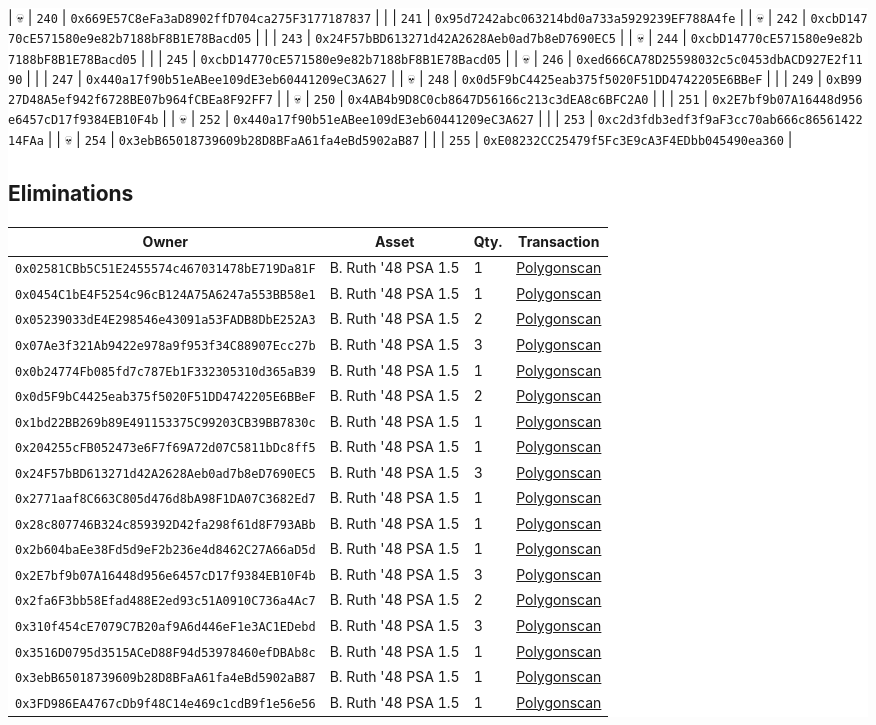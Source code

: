 | 💀 | `240` | `0x669E57C8eFa3aD8902ffD704ca275F3177187837` |
|  | `241` | `0x95d7242abc063214bd0a733a5929239EF788A4fe` |
| 💀 | `242` | `0xcbD14770cE571580e9e82b7188bF8B1E78Bacd05` |
|  | `243` | `0x24F57bBD613271d42A2628Aeb0ad7b8eD7690EC5` |
| 💀 | `244` | `0xcbD14770cE571580e9e82b7188bF8B1E78Bacd05` |
|  | `245` | `0xcbD14770cE571580e9e82b7188bF8B1E78Bacd05` |
| 💀 | `246` | `0xed666CA78D25598032c5c0453dbACD927E2f1190` |
|  | `247` | `0x440a17f90b51eABee109dE3eb60441209eC3A627` |
| 💀 | `248` | `0x0d5F9bC4425eab375f5020F51DD4742205E6BBeF` |
|  | `249` | `0xB9927D48A5ef942f6728BE07b964fCBEa8F92FF7` |
| 💀 | `250` | `0x4AB4b9D8C0cb8647D56166c213c3dEA8c6BFC2A0` |
|  | `251` | `0x2E7bf9b07A16448d956e6457cD17f9384EB10F4b` |
| 💀 | `252` | `0x440a17f90b51eABee109dE3eb60441209eC3A627` |
|  | `253` | `0xc2d3fdb3edf3f9aF3cc70ab666c8656142214FAa` |
| 💀 | `254` | `0x3ebB65018739609b28D8BFaA61fa4eBd5902aB87` |
|  | `255` | `0xE08232CC25479f5Fc3E9cA3F4EDbb045490ea360` |


## Eliminations

| Owner | Asset | Qty. | Transaction |
| --- | --- | --- | --- |
| `0x02581CBb5C51E2455574c467031478bE719Da81F` | B. Ruth '48 PSA 1.5 | 1 | [Polygonscan](https://polygonscan.com/tx/0x036c9dde09a1fca344893d3f6777869ad89227670722c8c16368301c2a9aac23) |
| `0x0454C1bE4F5254c96cB124A75A6247a553BB58e1` | B. Ruth '48 PSA 1.5 | 1 | [Polygonscan](https://polygonscan.com/tx/0x10ecb28f966c96ebeb56a9b5b6df1957f77596acb6611c4b2bc0ae06ecb81370) |
| `0x05239033dE4E298546e43091a53FADB8DbE252A3` | B. Ruth '48 PSA 1.5 | 2 | [Polygonscan](https://polygonscan.com/tx/0xf1570a409648deaa2fba019ecfd8432444d9bdeeab6de721eca9bb947096ca69) |
| `0x07Ae3f321Ab9422e978a9f953f34C88907Ecc27b` | B. Ruth '48 PSA 1.5 | 3 | [Polygonscan](https://polygonscan.com/tx/0xe59b84905b78593ff13bc86fa06c45d5baec2979f1569f168a2a680f4acd3362) |
| `0x0b24774Fb085fd7c787Eb1F332305310d365aB39` | B. Ruth '48 PSA 1.5 | 1 | [Polygonscan](https://polygonscan.com/tx/0x5bd503f7d8e9ad9779cbbd072051e4c9d495077359c3bf8536db2b03f26cdc22) |
| `0x0d5F9bC4425eab375f5020F51DD4742205E6BBeF` | B. Ruth '48 PSA 1.5 | 2 | [Polygonscan](https://polygonscan.com/tx/0x917f1e64a9677719a4886e7794e9a27eb60f0fe1d9b7bd6a73dc1b1494f6e0d2) |
| `0x1bd22BB269b89E491153375C99203CB39BB7830c` | B. Ruth '48 PSA 1.5 | 1 | [Polygonscan](https://polygonscan.com/tx/0xa6182f27e8fb1d736f2227f3212e039d6a7843fb5dc7e6b3f0a93309e79fd364) |
| `0x204255cFB052473e6F7f69A72d07C5811bDc8ff5` | B. Ruth '48 PSA 1.5 | 1 | [Polygonscan](https://polygonscan.com/tx/0xc8acc9b884a637cd05ae7b7e45e99119b92364d6ecc8f63f2a72984af80e8b6c) |
| `0x24F57bBD613271d42A2628Aeb0ad7b8eD7690EC5` | B. Ruth '48 PSA 1.5 | 3 | [Polygonscan](https://polygonscan.com/tx/0x76e95766c198414667c3851284a7fc1fbf4cc1c9c32491d82a07842aacf4632c) |
| `0x2771aaf8C663C805d476d8bA98F1DA07C3682Ed7` | B. Ruth '48 PSA 1.5 | 1 | [Polygonscan](https://polygonscan.com/tx/0x85d88147bb94eb9af81a49eaf753921c871d98423562d125777bd77e9b739888) |
| `0x28c807746B324c859392D42fa298f61d8F793ABb` | B. Ruth '48 PSA 1.5 | 1 | [Polygonscan](https://polygonscan.com/tx/0x5a59e5d41753cb1ebc8257a02594b06d5bdb9e6b3dffc0a7491701d6e5e72868) |
| `0x2b604baEe38Fd5d9eF2b236e4d8462C27A66aD5d` | B. Ruth '48 PSA 1.5 | 1 | [Polygonscan](https://polygonscan.com/tx/0x17b294ff40ea8de1d70d1e3aeae60745cf48dcbbd8532fe86106ed2f12850d39) |
| `0x2E7bf9b07A16448d956e6457cD17f9384EB10F4b` | B. Ruth '48 PSA 1.5 | 3 | [Polygonscan](https://polygonscan.com/tx/0x30b29738f8e9903ebbfa7fd89318161fadc1897ffad522c2ff7b6c30f3658a81) |
| `0x2fa6F3bb58Efad488E2ed93c51A0910C736a4Ac7` | B. Ruth '48 PSA 1.5 | 2 | [Polygonscan](https://polygonscan.com/tx/0xb752c15bc3adf73ea23b2f0f0db7c832ecbaebfdee0ed8a2818ee399a50d7578) |
| `0x310f454cE7079C7B20af9A6d446eF1e3AC1EDebd` | B. Ruth '48 PSA 1.5 | 3 | [Polygonscan](https://polygonscan.com/tx/0xaddf79d776a55ab4315dad448fa371aa34a4a3ffd38250dd066177fb9888aa63) |
| `0x3516D0795d3515ACeD88F94d53978460efDBAb8c` | B. Ruth '48 PSA 1.5 | 1 | [Polygonscan](https://polygonscan.com/tx/0x5b2013762ca87c8c519beb7e37c20f279b89af3392593f54dd7261621879261c) |
| `0x3ebB65018739609b28D8BFaA61fa4eBd5902aB87` | B. Ruth '48 PSA 1.5 | 1 | [Polygonscan](https://polygonscan.com/tx/0xdd1d2e36c1d9e38a84bb73ee16f1edda8bb4cc8ea71d9ac4e5dc85202742faf0) |
| `0x3FD986EA4767cDb9f48C14e469c1cdB9f1e56e56` | B. Ruth '48 PSA 1.5 | 1 | [Polygonscan](https://polygonscan.com/tx/0x896ded5f9e668d1e816ca0b437b236543344f220d7ee70aa4a9e4c7c2a484971) |